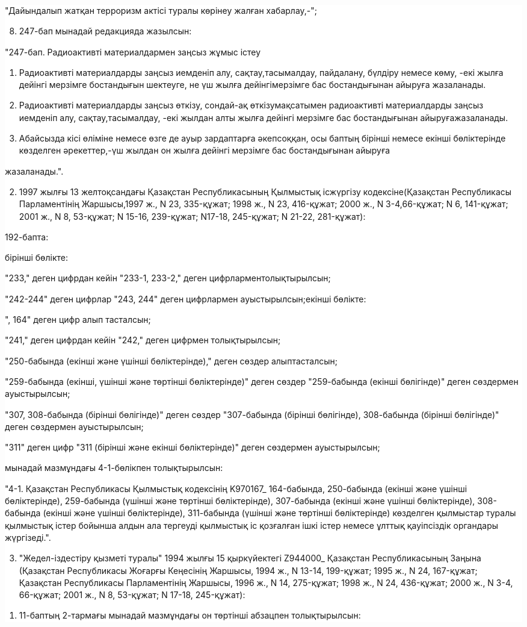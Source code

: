 "Дайындалып жатқан терроризм актісі туралы көрінеу жалған хабарлау,-";

8) 247-бап мынадай редакцияда жазылсын:

"247-бап. Радиоактивті материалдармен заңсыз жұмыс істеу

1. Радиоактивті материалдарды заңсыз иемденіп алу, сақтау,тасымалдау, пайдалану, бүлдіру немесе көму, -екі жылға дейінгі мерзімге бостандығын шектеуге, не үш жылға дейінгімерзімге бас бостандығынан айыруға жазаланады.

2. Радиоактивті материалдарды заңсыз өткізу, сондай-ақ өткізумақсатымен радиоактивті материалдарды заңсыз иемденіп алу, сақтау,тасымалдау, -екі жылдан алты жылға дейінгі мерзімге бас бостандығынан айыруғажазаланады.

3. Абайсызда кісі өліміне немесе өзге де ауыр зардаптарға әкепсоққан, осы баптың бірінші немесе екінші бөліктерінде көзделген әрекеттер,-үш жылдан он жылға дейінгі мерзімге бас бостандығынан айыруға

жазаланады.".

2. 1997 жылғы 13 желтоқсандағы Қазақстан Республикасының Қылмыстық ісжүргізу кодексіне(Қазақстан Республикасы Парламентінің Жаршысы,1997 ж., N 23, 335-құжат; 1998 ж., N 23, 416-құжат; 2000 ж., N 3-4,66-құжат; N 6, 141-құжат; 2001 ж., N 8, 53-құжат; N 15-16, 239-құжат; N17-18, 245-құжат; N 21-22, 281-құжат):

192-бапта:

бірінші бөлікте:

"233," деген цифрдан кейін "233-1, 233-2," деген цифрларментолықтырылсын;

"242-244" деген цифрлар "243, 244" деген цифрлармен ауыстырылсын;екінші бөлікте:

", 164" деген цифр алып тасталсын;

"241," деген цифрдан кейін "242," деген цифрмен толықтырылсын;

"250-бабында (екінші және үшінші бөліктерінде)," деген сөздер алыптасталсын;

"259-бабында (екінші, үшінші және төртінші бөліктерінде)" деген сөздер "259-бабында (екінші бөлігінде)" деген сөздермен ауыстырылсын;

"307, 308-бабында (бірінші бөлігінде)" деген сөздер "307-бабында (бірінші бөлігінде), 308-бабында (бірінші бөлігінде)" деген сөздермен ауыстырылсын;

"311" деген цифр "311 (бірінші және екінші бөліктерінде)" деген сөздермен ауыстырылсын;

мынадай мазмұндағы 4-1-бөлікпен толықтырылсын:

"4-1. Қазақстан Республикасы Қылмыстық кодексінің K970167_ 164-бабында, 250-бабында (екінші және үшінші бөліктерінде), 259-бабында (үшінші және төртінші бөліктерінде), 307-бабында (екінші және үшінші бөліктерінде), 308-бабында (екінші және үшінші бөліктерінде), 311-бабында (үшінші және төртінші бөліктерінде) көзделген қылмыстар туралы қылмыстық істер бойынша алдын ала тергеуді қылмыстық іс қозғалған ішкі істер немесе ұлттық қауіпсіздік органдары жүргізеді.".

3. "Жедел-іздестіру қызметі туралы" 1994 жылғы 15 қыркүйектегі Z944000_ Қазақстан Республикасының Заңына (Қазақстан Республикасы Жоғарғы Кеңесінің Жаршысы, 1994 ж., N 13-14, 199-құжат; 1995 ж., N 24, 167-құжат; Қазақстан Республикасы Парламентінің Жаршысы, 1996 ж., N 14, 275-құжат; 1998 ж., N 24, 436-құжат; 2000 ж., N 3-4, 66-құжат; 2001 ж., N 8, 53-құжат; N 17-18, 245-құжат):

1) 11-баптың 2-тармағы мынадай мазмұндағы он төртінші абзацпен толықтырылсын:
